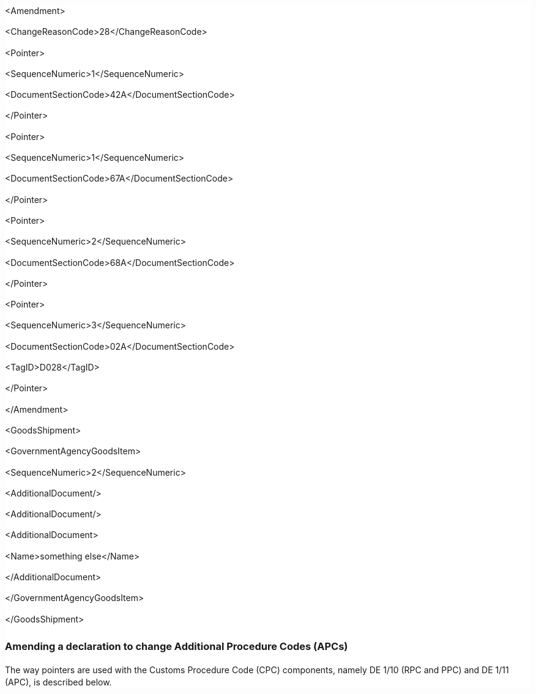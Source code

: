 &lt;Amendment&gt;

&lt;ChangeReasonCode&gt;28&lt;/ChangeReasonCode&gt;

&lt;Pointer&gt;

&lt;SequenceNumeric&gt;1&lt;/SequenceNumeric&gt;

&lt;DocumentSectionCode&gt;42A&lt;/DocumentSectionCode&gt;

&lt;/Pointer&gt;

&lt;Pointer&gt;

&lt;SequenceNumeric&gt;1&lt;/SequenceNumeric&gt;

&lt;DocumentSectionCode&gt;67A&lt;/DocumentSectionCode&gt;

&lt;/Pointer&gt;

&lt;Pointer&gt;

&lt;SequenceNumeric&gt;2&lt;/SequenceNumeric&gt;

&lt;DocumentSectionCode&gt;68A&lt;/DocumentSectionCode&gt;

&lt;/Pointer&gt;

&lt;Pointer&gt;

&lt;SequenceNumeric&gt;3&lt;/SequenceNumeric&gt;

&lt;DocumentSectionCode&gt;02A&lt;/DocumentSectionCode&gt;

&lt;TagID&gt;D028&lt;/TagID&gt;

&lt;/Pointer&gt;

&lt;/Amendment&gt;

&lt;GoodsShipment&gt;

&lt;GovernmentAgencyGoodsItem&gt;

&lt;SequenceNumeric&gt;2&lt;/SequenceNumeric&gt;

&lt;AdditionalDocument/&gt;

&lt;AdditionalDocument/&gt;

&lt;AdditionalDocument&gt;

&lt;Name&gt;something else&lt;/Name&gt;

&lt;/AdditionalDocument&gt;

&lt;/GovernmentAgencyGoodsItem&gt;

&lt;/GoodsShipment&gt;

### Amending a declaration to change Additional Procedure Codes (APCs)

The way pointers are used with the Customs Procedure Code (CPC) components, namely DE 1/10 (RPC and PPC) and DE 1/11 (APC), is described below.

